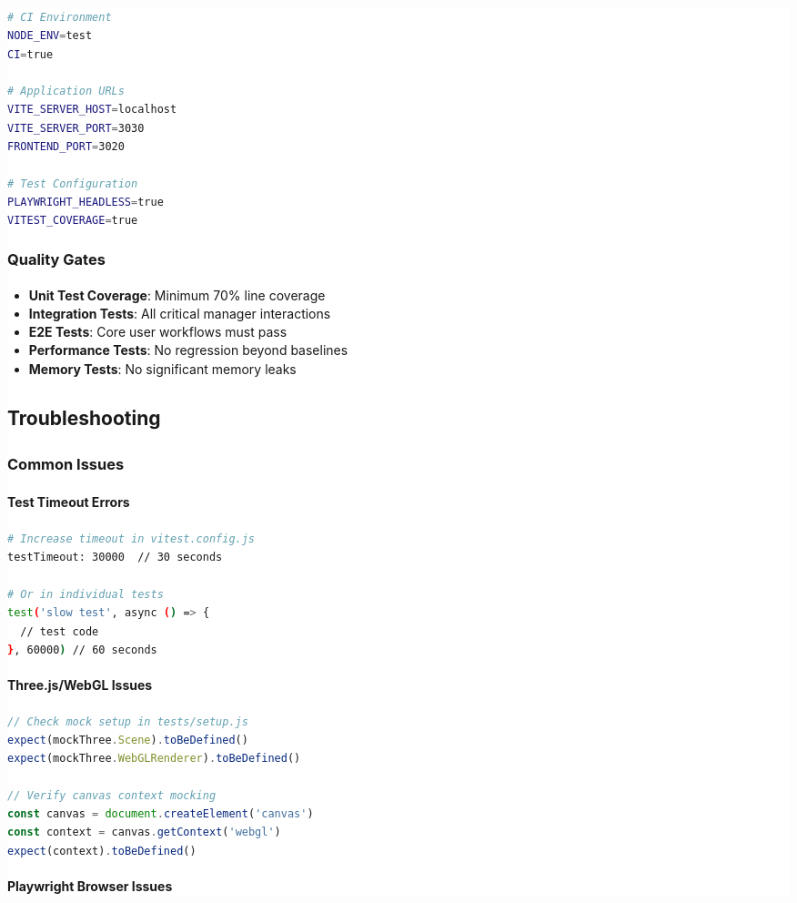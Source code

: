 ```bash
# CI Environment
NODE_ENV=test
CI=true

# Application URLs
VITE_SERVER_HOST=localhost
VITE_SERVER_PORT=3030
FRONTEND_PORT=3020

# Test Configuration
PLAYWRIGHT_HEADLESS=true
VITEST_COVERAGE=true
```

### Quality Gates

- **Unit Test Coverage**: Minimum 70% line coverage
- **Integration Tests**: All critical manager interactions
- **E2E Tests**: Core user workflows must pass
- **Performance Tests**: No regression beyond baselines
- **Memory Tests**: No significant memory leaks

## Troubleshooting

### Common Issues

#### Test Timeout Errors

```bash
# Increase timeout in vitest.config.js
testTimeout: 30000  // 30 seconds

# Or in individual tests
test('slow test', async () => {
  // test code
}, 60000) // 60 seconds
```

#### Three.js/WebGL Issues

```javascript
// Check mock setup in tests/setup.js
expect(mockThree.Scene).toBeDefined()
expect(mockThree.WebGLRenderer).toBeDefined()

// Verify canvas context mocking
const canvas = document.createElement('canvas')
const context = canvas.getContext('webgl')
expect(context).toBeDefined()
```

#### Playwright Browser Issues

